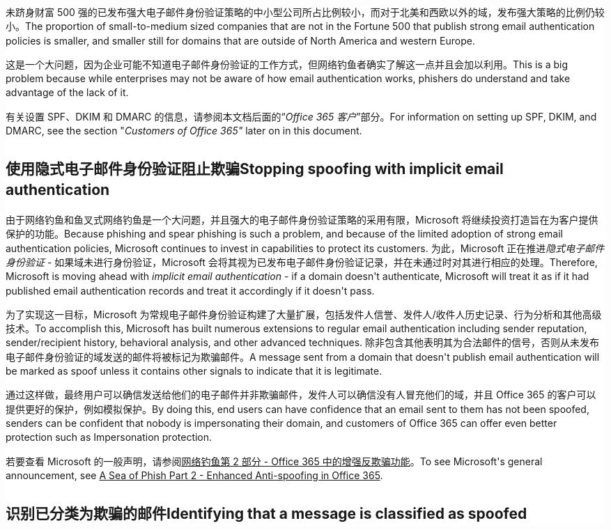 <span data-ttu-id="24c36-146">未跻身财富 500 强的已发布强大电子邮件身份验证策略的中小型公司所占比例较小，而对于北美和西欧以外的域，发布强大策略的比例仍较小。</span><span class="sxs-lookup"><span data-stu-id="24c36-146">The proportion of small-to-medium sized companies that are not in the Fortune 500 that publish strong email authentication policies is smaller, and smaller still for domains that are outside of North America and western Europe.</span></span>

<span data-ttu-id="24c36-147">这是一个大问题，因为企业可能不知道电子邮件身份验证的工作方式，但网络钓鱼者确实了解这一点并且会加以利用。</span><span class="sxs-lookup"><span data-stu-id="24c36-147">This is a big problem because while enterprises may not be aware of how email authentication works, phishers do understand and take advantage of the lack of it.</span></span>

<span data-ttu-id="24c36-148">有关设置 SPF、DKIM 和 DMARC 的信息，请参阅本文档后面的“*Office 365 客户*”部分。</span><span class="sxs-lookup"><span data-stu-id="24c36-148">For information on setting up SPF, DKIM, and DMARC, see the section "*Customers of Office 365"*  later on in this document.</span></span>

## <a name="stopping-spoofing-with-implicit-email-authentication"></a><span data-ttu-id="24c36-149">使用隐式电子邮件身份验证阻止欺骗</span><span class="sxs-lookup"><span data-stu-id="24c36-149">Stopping spoofing with implicit email authentication</span></span>

<span data-ttu-id="24c36-150">由于网络钓鱼和鱼叉式网络钓鱼是一个大问题，并且强大的电子邮件身份验证策略的采用有限，Microsoft 将继续投资打造旨在为客户提供保护的功能。</span><span class="sxs-lookup"><span data-stu-id="24c36-150">Because phishing and spear phishing is such a problem, and because of the limited adoption of strong email authentication policies, Microsoft continues to invest in capabilities to protect its customers.</span></span> <span data-ttu-id="24c36-151">为此，Microsoft 正在推进*隐式电子邮件身份验证* - 如果域未进行身份验证，Microsoft 会将其视为已发布电子邮件身份验证记录，并在未通过时对其进行相应的处理。</span><span class="sxs-lookup"><span data-stu-id="24c36-151">Therefore, Microsoft is moving ahead with  *implicit email authentication* - if a domain doesn't authenticate, Microsoft will treat it as if it had published email authentication records and treat it accordingly if it doesn't pass.</span></span>

<span data-ttu-id="24c36-152">为了实现这一目标，Microsoft 为常规电子邮件身份验证构建了大量扩展，包括发件人信誉、发件人/收件人历史记录、行为分析和其他高级技术。</span><span class="sxs-lookup"><span data-stu-id="24c36-152">To accomplish this, Microsoft has built numerous extensions to regular email authentication including sender reputation, sender/recipient history, behavioral analysis, and other advanced techniques.</span></span> <span data-ttu-id="24c36-153">除非包含其他表明其为合法邮件的信号，否则从未发布电子邮件身份验证的域发送的邮件将被标记为欺骗邮件。</span><span class="sxs-lookup"><span data-stu-id="24c36-153">A message sent from a domain that doesn't publish email authentication will be marked as spoof unless it contains other signals to indicate that it is legitimate.</span></span>

<span data-ttu-id="24c36-154">通过这样做，最终用户可以确信发送给他们的电子邮件并非欺骗邮件，发件人可以确信没有人冒充他们的域，并且 Office 365 的客户可以提供更好的保护，例如模拟保护。</span><span class="sxs-lookup"><span data-stu-id="24c36-154">By doing this, end users can have confidence that an email sent to them has not been spoofed, senders can be confident that nobody is impersonating their domain, and customers of Office 365 can offer even better protection such as Impersonation protection.</span></span>

<span data-ttu-id="24c36-155">若要查看 Microsoft 的一般声明，请参阅[网络钓鱼第 2 部分 - Office 365 中的增强反欺骗功能](https://techcommunity.microsoft.com/t5/Security-Privacy-and-Compliance/Schooling-A-Sea-of-Phish-Part-2-Enhanced-Anti-spoofing/ba-p/176209)。</span><span class="sxs-lookup"><span data-stu-id="24c36-155">To see Microsoft's general announcement, see [A Sea of Phish Part 2 - Enhanced Anti-spoofing in Office 365](https://techcommunity.microsoft.com/t5/Security-Privacy-and-Compliance/Schooling-A-Sea-of-Phish-Part-2-Enhanced-Anti-spoofing/ba-p/176209).</span></span>

## <a name="identifying-that-a-message-is-classified-as-spoofed"></a><span data-ttu-id="24c36-156">识别已分类为欺骗的邮件</span><span class="sxs-lookup"><span data-stu-id="24c36-156">Identifying that a message is classified as spoofed</span></span>
